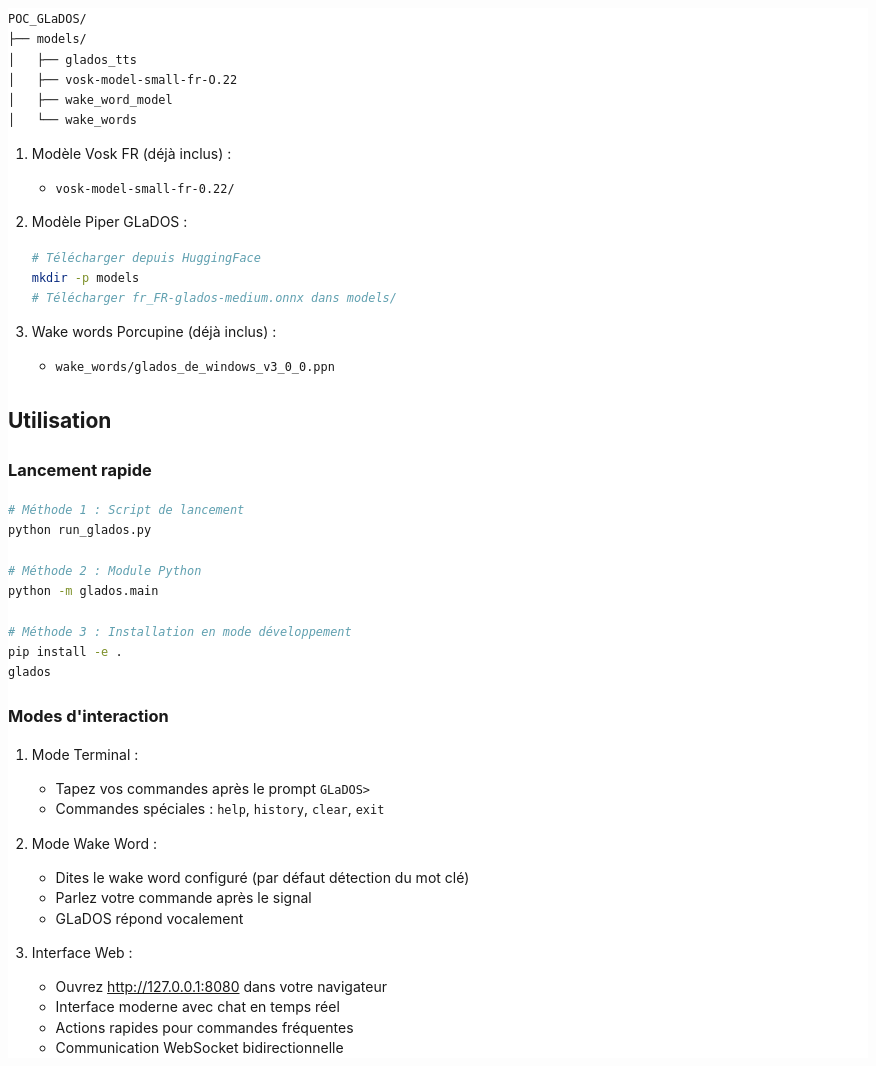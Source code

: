 ```
POC_GLaDOS/
├── models/
│   ├── glados_tts
│   ├── vosk-model-small-fr-O.22
│   ├── wake_word_model
│   └── wake_words
```

1. Modèle Vosk FR (déjà inclus) :

   - `vosk-model-small-fr-0.22/`

2. Modèle Piper GLaDOS :

   ```bash
   # Télécharger depuis HuggingFace
   mkdir -p models
   # Télécharger fr_FR-glados-medium.onnx dans models/
   ```

3. Wake words Porcupine (déjà inclus) :
   - `wake_words/glados_de_windows_v3_0_0.ppn`

## Utilisation

### Lancement rapide

```bash
# Méthode 1 : Script de lancement
python run_glados.py

# Méthode 2 : Module Python
python -m glados.main

# Méthode 3 : Installation en mode développement
pip install -e .
glados
```

### Modes d'interaction

1. Mode Terminal :

   - Tapez vos commandes après le prompt `GLaDOS> `
   - Commandes spéciales : `help`, `history`, `clear`, `exit`

2. Mode Wake Word :

   - Dites le wake word configuré (par défaut détection du mot clé)
   - Parlez votre commande après le signal
   - GLaDOS répond vocalement

3. Interface Web :
   - Ouvrez http://127.0.0.1:8080 dans votre navigateur
   - Interface moderne avec chat en temps réel
   - Actions rapides pour commandes fréquentes
   - Communication WebSocket bidirectionnelle
